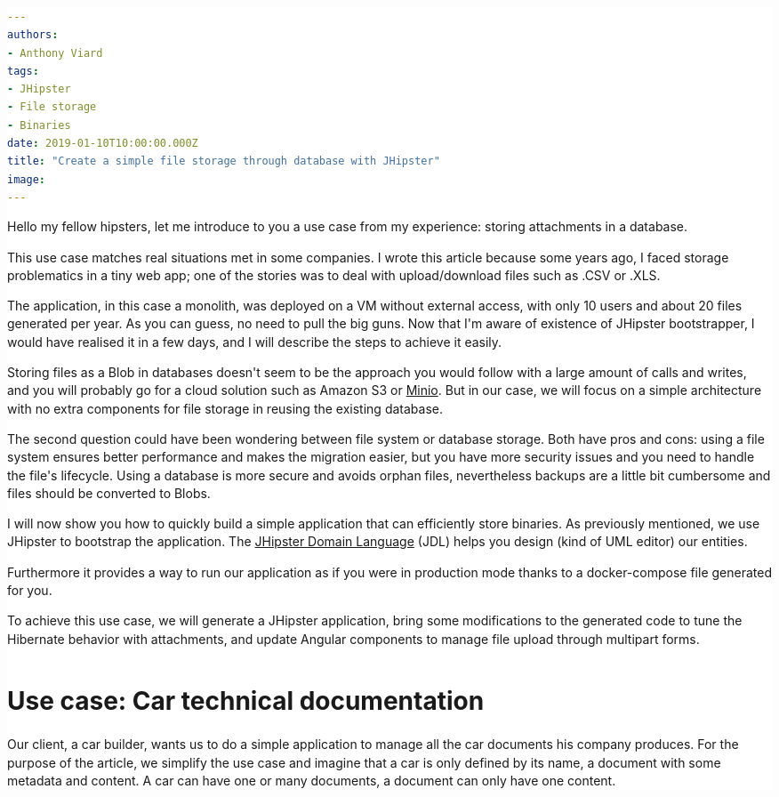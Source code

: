 ```yaml
---
authors:
- Anthony Viard
tags:
- JHipster
- File storage
- Binaries
date: 2019-01-10T10:00:00.000Z
title: "Create a simple file storage through database with JHipster"
image:
---
```


Hello my fellow hipsters, let me introduce to you a use case from my experience: storing attachments in a database.

This use case matches real situations met in some companies. I wrote this article because some years ago, I faced storage problematics in a tiny web app; one of the stories was to deal with upload/download files such as .CSV or .XLS.

The application, in this case a monolith, was deployed on a VM without external access, with only 10 users and about 20 files generated per year. As you can guess, no need to pull the big guns. Now that I'm aware of existence of JHipster bootstrapper, I would have realised it in a few days, and I will describe the steps to achieve it easily.

Storing files as a Blob in databases doesn't seem to be the approach you would follow with a large amount of calls and writes, and you will probably go for a cloud solution such as Amazon S3 or [Minio](https://www.minio.io/). But in our case, we will focus on a simple architecture with no extra components for file storage in reusing the existing database.

The second question could have been wondering between file system or database storage. Both have pros and cons: using a file system ensures better performance and makes the migration easier, but you have more security issues and you need to handle the file's lifecycle. Using a database is more secure and avoids orphan files, nevertheless backups are a little bit cumbersome and files should be converted to Blobs.

I will now show you how to quickly build a simple application that can efficiently store binaries. As previously mentioned, we use JHipster to bootstrap the application. The [JHipster Domain Language](https://www.jhipster.tech/jdl/) (JDL) helps you design (kind of UML editor) our entities.

Furthermore it provides a way to run our application as if you were in production mode thanks to a docker-compose file generated for you.

To achieve this use case, we will generate a JHipster application, bring some modifications to the generated code to tune the Hibernate behavior with attachments, and update Angular components to manage file upload through multipart forms.

# Use case: Car technical documentation

Our client, a car builder, wants us to do a simple application to manage all the car documents his company produces. For the purpose of the article, we simplify the use case and imagine that a car is only defined by its name, a document with some metadata and content. A car can have one or many documents, a document can only have one content.
